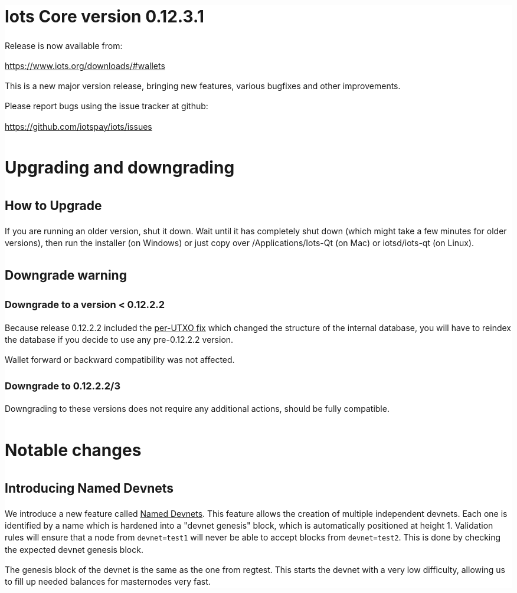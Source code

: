 Iots Core version 0.12.3.1
==========================

Release is now available from:

  <https://www.iots.org/downloads/#wallets>

This is a new major version release, bringing new features, various bugfixes and other
improvements.

Please report bugs using the issue tracker at github:

  <https://github.com/iotspay/iots/issues>


Upgrading and downgrading
=========================

How to Upgrade
--------------

If you are running an older version, shut it down. Wait until it has completely
shut down (which might take a few minutes for older versions), then run the
installer (on Windows) or just copy over /Applications/Iots-Qt (on Mac) or
iotsd/iots-qt (on Linux).

Downgrade warning
-----------------

### Downgrade to a version < 0.12.2.2

Because release 0.12.2.2 included the [per-UTXO fix](release-notes/iots/release-notes-0.12.2.2.md#per-utxo-fix)
which changed the structure of the internal database, you will have to reindex
the database if you decide to use any pre-0.12.2.2 version.

Wallet forward or backward compatibility was not affected.

### Downgrade to 0.12.2.2/3

Downgrading to these versions does not require any additional actions, should be
fully compatible.

Notable changes
===============

Introducing Named Devnets
-------------------------

We introduce a new feature called [Named Devnets](https://github.com/iotspay/iots/pull/1791).
This feature allows the creation of multiple independent devnets. Each one is
identified by a name which is hardened into a "devnet genesis" block,
which is automatically positioned at height 1. Validation rules will
ensure that a node from `devnet=test1` will never be able to accept blocks
from `devnet=test2`. This is done by checking the expected devnet genesis
block.

The genesis block of the devnet is the same as the one from regtest. This
starts the devnet with a very low difficulty, allowing us to fill up
needed balances for masternodes very fast.
